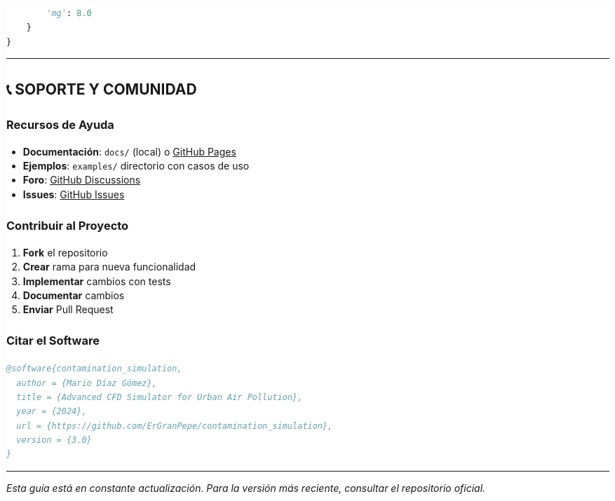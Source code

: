 ```python
        'mg': 8.0
    }
}
```

---

## 📞 **SOPORTE Y COMUNIDAD**

### **Recursos de Ayuda**

- **Documentación**: `docs/` (local) o [GitHub Pages](https://github.com/ErGranPepe/contamination_simulation/wiki)
- **Ejemplos**: `examples/` directorio con casos de uso
- **Foro**: [GitHub Discussions](https://github.com/ErGranPepe/contamination_simulation/discussions)
- **Issues**: [GitHub Issues](https://github.com/ErGranPepe/contamination_simulation/issues)

### **Contribuir al Proyecto**

1. **Fork** el repositorio
2. **Crear** rama para nueva funcionalidad
3. **Implementar** cambios con tests
4. **Documentar** cambios
5. **Enviar** Pull Request

### **Citar el Software**

```bibtex
@software{contamination_simulation,
  author = {Mario Díaz Gómez},
  title = {Advanced CFD Simulator for Urban Air Pollution},
  year = {2024},
  url = {https://github.com/ErGranPepe/contamination_simulation},
  version = {3.0}
}
```

---

*Esta guía está en constante actualización. Para la versión más reciente, consultar el repositorio oficial.*

